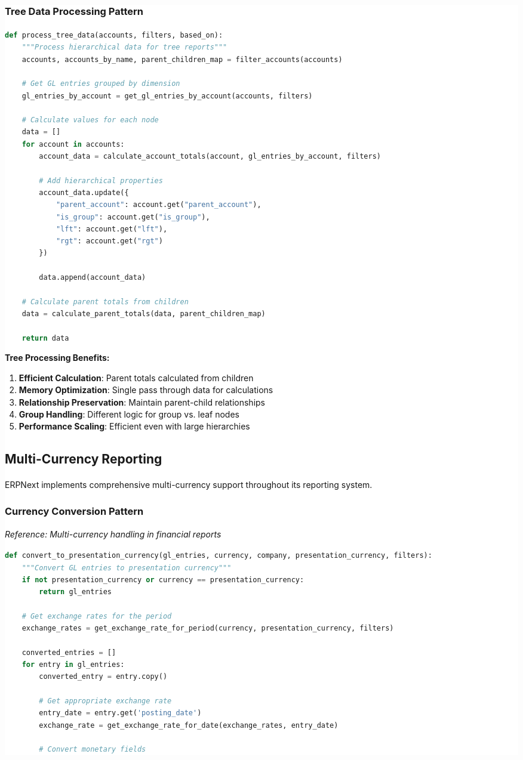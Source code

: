 ### Tree Data Processing Pattern

```python
def process_tree_data(accounts, filters, based_on):
    """Process hierarchical data for tree reports"""
    accounts, accounts_by_name, parent_children_map = filter_accounts(accounts)
    
    # Get GL entries grouped by dimension
    gl_entries_by_account = get_gl_entries_by_account(accounts, filters)
    
    # Calculate values for each node
    data = []
    for account in accounts:
        account_data = calculate_account_totals(account, gl_entries_by_account, filters)
        
        # Add hierarchical properties
        account_data.update({
            "parent_account": account.get("parent_account"),
            "is_group": account.get("is_group"),
            "lft": account.get("lft"),
            "rgt": account.get("rgt")
        })
        
        data.append(account_data)
    
    # Calculate parent totals from children
    data = calculate_parent_totals(data, parent_children_map)
    
    return data
```

**Tree Processing Benefits:**
1. **Efficient Calculation**: Parent totals calculated from children
2. **Memory Optimization**: Single pass through data for calculations
3. **Relationship Preservation**: Maintain parent-child relationships
4. **Group Handling**: Different logic for group vs. leaf nodes
5. **Performance Scaling**: Efficient even with large hierarchies

## Multi-Currency Reporting

ERPNext implements comprehensive multi-currency support throughout its reporting system.

### Currency Conversion Pattern
*Reference: Multi-currency handling in financial reports*

```python
def convert_to_presentation_currency(gl_entries, currency, company, presentation_currency, filters):
    """Convert GL entries to presentation currency"""
    if not presentation_currency or currency == presentation_currency:
        return gl_entries
    
    # Get exchange rates for the period
    exchange_rates = get_exchange_rate_for_period(currency, presentation_currency, filters)
    
    converted_entries = []
    for entry in gl_entries:
        converted_entry = entry.copy()
        
        # Get appropriate exchange rate
        entry_date = entry.get('posting_date')
        exchange_rate = get_exchange_rate_for_date(exchange_rates, entry_date)
        
        # Convert monetary fields
```